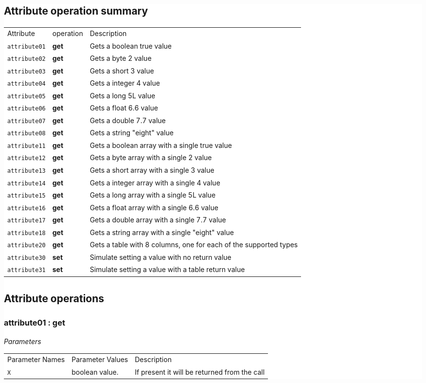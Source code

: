 ## Attribute operation summary

| | | |
| ----------- | -----------  | -----------  |
| Attribute | operation |Description |
| `attribute01` | **get** |  Gets a boolean true value |
| `attribute02` | **get** |  Gets a byte 2 value |
| `attribute03` | **get** |  Gets a short 3 value |
| `attribute04` | **get** |  Gets a integer 4 value |
| `attribute05` | **get** |  Gets a long 5L value |
| `attribute06` | **get** |  Gets a float 6.6 value |
| `attribute07` | **get** |  Gets a double 7.7 value |
| `attribute08` | **get** |  Gets a string "eight" value |
| `attribute11` | **get** |  Gets a boolean array with a single true value |
| `attribute12` | **get** |  Gets a byte array with a single 2 value |
| `attribute13` | **get** |  Gets a short array with a single 3 value |
| `attribute14` | **get** |  Gets a integer array with a single 4 value |
| `attribute15` | **get** |  Gets a long array with a single 5L value |
| `attribute16` | **get** |  Gets a float array with a single 6.6 value |
| `attribute17` | **get** |  Gets a double array with a single 7.7 value |
| `attribute18` | **get** |  Gets a string array with a single "eight" value |
| `attribute20` | **get** |  Gets a table with 8 columns, one for each of the supported types |
| `attribute30` | **set** |  Simulate setting a value with no return value |
| `attribute31` | **set** |  Simulate setting a value with a table return value |

## Attribute operations

### attribute01 : get

_Parameters_

| | | |
| ----------- | -----------| ----------- |
| Parameter Names | Parameter Values |Description | 
| `X`  | boolean value. | If present it will be returned from the call |
